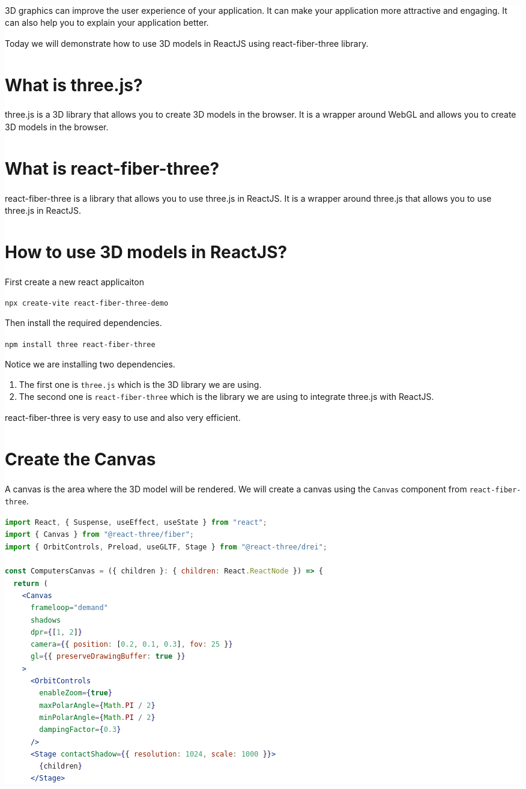 3D graphics can improve the user experience of your application. It can make your application more attractive and engaging. It can also help you to explain your application better.

Today we will demonstrate how to use 3D models in ReactJS using react-fiber-three library.

# What is three.js?

three.js is a 3D library that allows you to create 3D models in the browser. It is a wrapper around WebGL and allows you to create 3D models in the browser.

# What is react-fiber-three?

react-fiber-three is a library that allows you to use three.js in ReactJS. It is a wrapper around three.js that allows you to use three.js in ReactJS.

# How to use 3D models in ReactJS?

First create a new react applicaiton

```sh
npx create-vite react-fiber-three-demo
```

Then install the required dependencies.

```sh
npm install three react-fiber-three
```

Notice we are installing two dependencies.

1. The first one is `three.js` which is the 3D library we are using.
2. The second one is `react-fiber-three` which is the library we are using to integrate three.js with ReactJS.

react-fiber-three is very easy to use and also very efficient.

# Create the Canvas

A canvas is the area where the 3D model will be rendered. We will create a canvas using the `Canvas` component from `react-fiber-three`.

```jsx
import React, { Suspense, useEffect, useState } from "react";
import { Canvas } from "@react-three/fiber";
import { OrbitControls, Preload, useGLTF, Stage } from "@react-three/drei";

const ComputersCanvas = ({ children }: { children: React.ReactNode }) => {
  return (
    <Canvas
      frameloop="demand"
      shadows
      dpr={[1, 2]}
      camera={{ position: [0.2, 0.1, 0.3], fov: 25 }}
      gl={{ preserveDrawingBuffer: true }}
    >
      <OrbitControls
        enableZoom={true}
        maxPolarAngle={Math.PI / 2}
        minPolarAngle={Math.PI / 2}
        dampingFactor={0.3}
      />
      <Stage contactShadow={{ resolution: 1024, scale: 1000 }}>
        {children}
      </Stage>
```